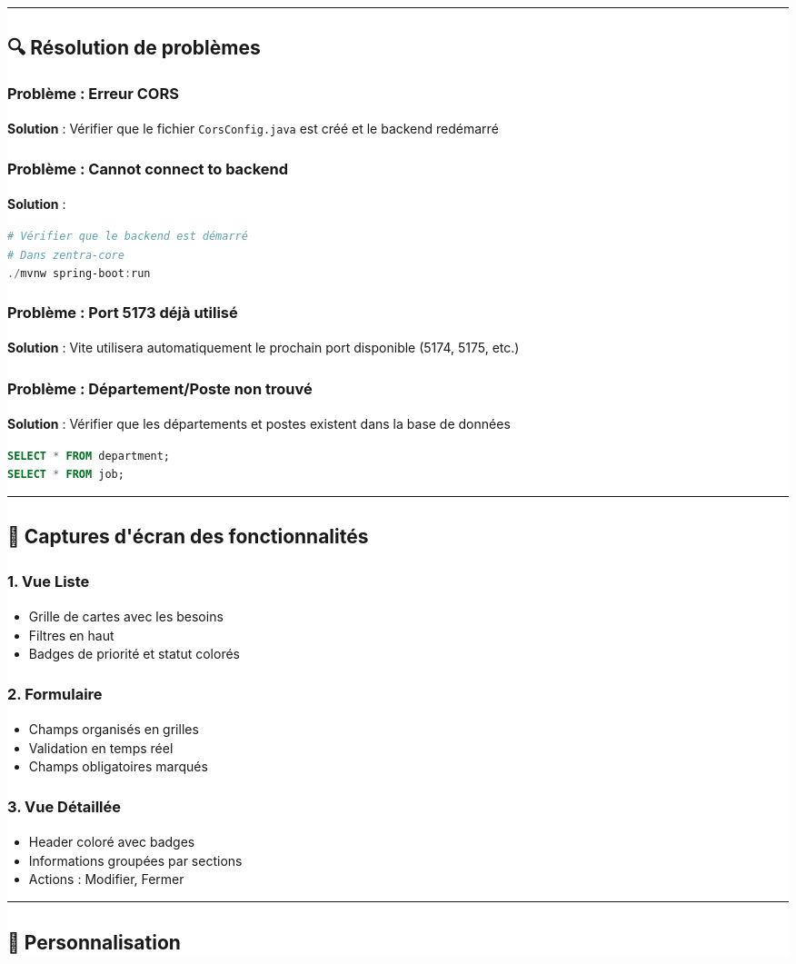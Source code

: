 
---

## 🔍 Résolution de problèmes

### Problème : Erreur CORS
**Solution** : Vérifier que le fichier `CorsConfig.java` est créé et le backend redémarré

### Problème : Cannot connect to backend
**Solution** :
```powershell
# Vérifier que le backend est démarré
# Dans zentra-core
./mvnw spring-boot:run
```

### Problème : Port 5173 déjà utilisé
**Solution** :
Vite utilisera automatiquement le prochain port disponible (5174, 5175, etc.)

### Problème : Département/Poste non trouvé
**Solution** :
Vérifier que les départements et postes existent dans la base de données
```sql
SELECT * FROM department;
SELECT * FROM job;
```

---

## 📱 Captures d'écran des fonctionnalités

### 1. Vue Liste
- Grille de cartes avec les besoins
- Filtres en haut
- Badges de priorité et statut colorés

### 2. Formulaire
- Champs organisés en grilles
- Validation en temps réel
- Champs obligatoires marqués

### 3. Vue Détaillée
- Header coloré avec badges
- Informations groupées par sections
- Actions : Modifier, Fermer

---

## 🎨 Personnalisation
